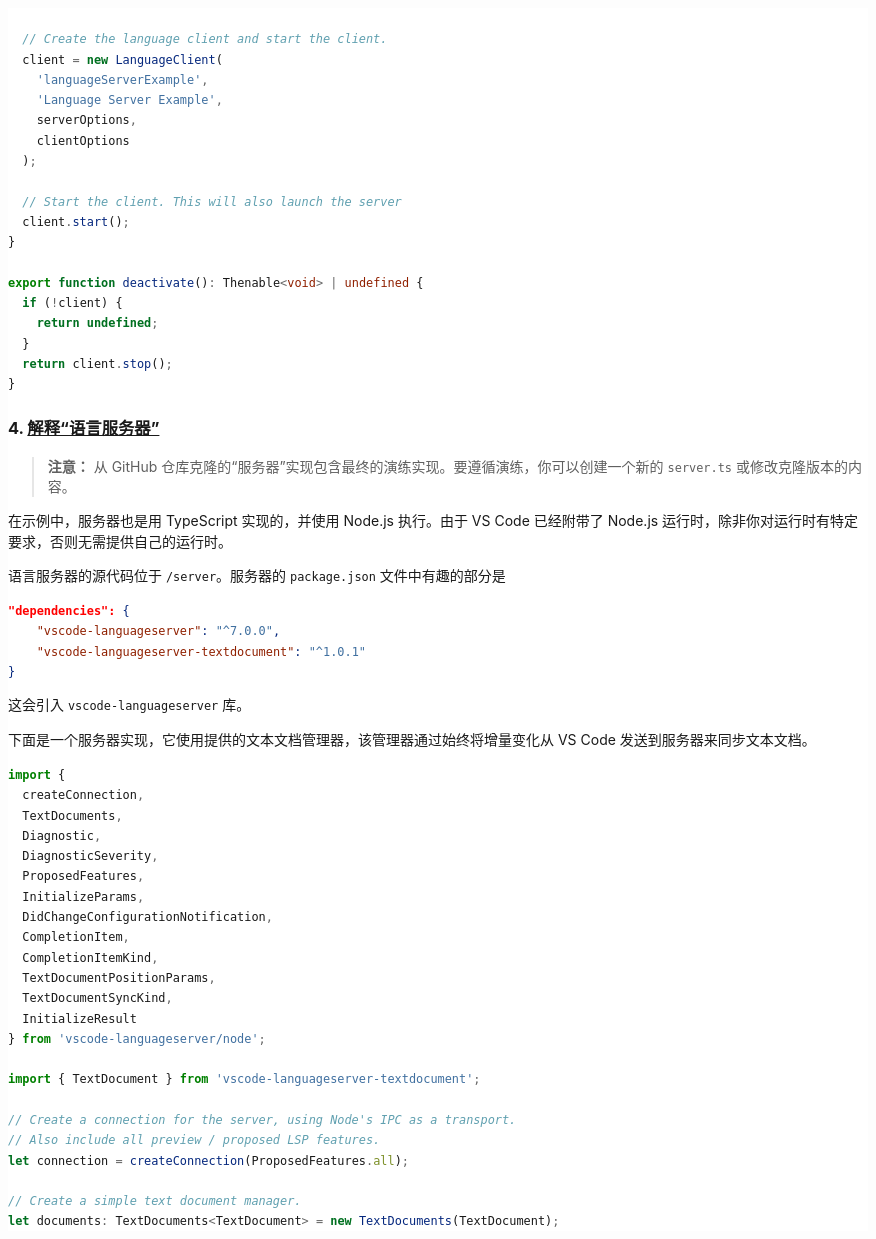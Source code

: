 ```typescript

  // Create the language client and start the client.
  client = new LanguageClient(
    'languageServerExample',
    'Language Server Example',
    serverOptions,
    clientOptions
  );

  // Start the client. This will also launch the server
  client.start();
}

export function deactivate(): Thenable<void> | undefined {
  if (!client) {
    return undefined;
  }
  return client.stop();
}
```

### 4. [解释“语言服务器”](https://vscode.js.cn/api/language-extensions/language-server-extension-guide#explaining-the-language-server)

> **注意：** 从 GitHub 仓库克隆的“服务器”实现包含最终的演练实现。要遵循演练，你可以创建一个新的 `server.ts` 或修改克隆版本的内容。

在示例中，服务器也是用 TypeScript 实现的，并使用 Node.js 执行。由于 VS Code 已经附带了 Node.js 运行时，除非你对运行时有特定要求，否则无需提供自己的运行时。

语言服务器的源代码位于 `/server`。服务器的 `package.json` 文件中有趣的部分是

```json
"dependencies": {
    "vscode-languageserver": "^7.0.0",
    "vscode-languageserver-textdocument": "^1.0.1"
}
```

这会引入 `vscode-languageserver` 库。

下面是一个服务器实现，它使用提供的文本文档管理器，该管理器通过始终将增量变化从 VS Code 发送到服务器来同步文本文档。

```typescript
import {
  createConnection,
  TextDocuments,
  Diagnostic,
  DiagnosticSeverity,
  ProposedFeatures,
  InitializeParams,
  DidChangeConfigurationNotification,
  CompletionItem,
  CompletionItemKind,
  TextDocumentPositionParams,
  TextDocumentSyncKind,
  InitializeResult
} from 'vscode-languageserver/node';

import { TextDocument } from 'vscode-languageserver-textdocument';

// Create a connection for the server, using Node's IPC as a transport.
// Also include all preview / proposed LSP features.
let connection = createConnection(ProposedFeatures.all);

// Create a simple text document manager.
let documents: TextDocuments<TextDocument> = new TextDocuments(TextDocument);
```